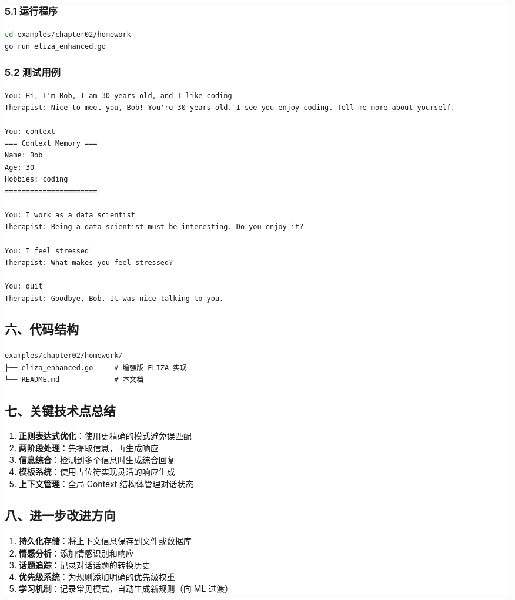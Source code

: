 ### 5.1 运行程序

```bash
cd examples/chapter02/homework
go run eliza_enhanced.go
```

### 5.2 测试用例

```
You: Hi, I'm Bob, I am 30 years old, and I like coding
Therapist: Nice to meet you, Bob! You're 30 years old. I see you enjoy coding. Tell me more about yourself.

You: context
=== Context Memory ===
Name: Bob
Age: 30
Hobbies: coding
======================

You: I work as a data scientist
Therapist: Being a data scientist must be interesting. Do you enjoy it?

You: I feel stressed
Therapist: What makes you feel stressed?

You: quit
Therapist: Goodbye, Bob. It was nice talking to you.
```

## 六、代码结构

```
examples/chapter02/homework/
├── eliza_enhanced.go     # 增强版 ELIZA 实现
└── README.md             # 本文档
```

## 七、关键技术点总结

1. **正则表达式优化**：使用更精确的模式避免误匹配
2. **两阶段处理**：先提取信息，再生成响应
3. **信息综合**：检测到多个信息时生成综合回复
4. **模板系统**：使用占位符实现灵活的响应生成
5. **上下文管理**：全局 Context 结构体管理对话状态

## 八、进一步改进方向

1. **持久化存储**：将上下文信息保存到文件或数据库
2. **情感分析**：添加情感识别和响应
3. **话题追踪**：记录对话话题的转换历史
4. **优先级系统**：为规则添加明确的优先级权重
5. **学习机制**：记录常见模式，自动生成新规则（向 ML 过渡）
